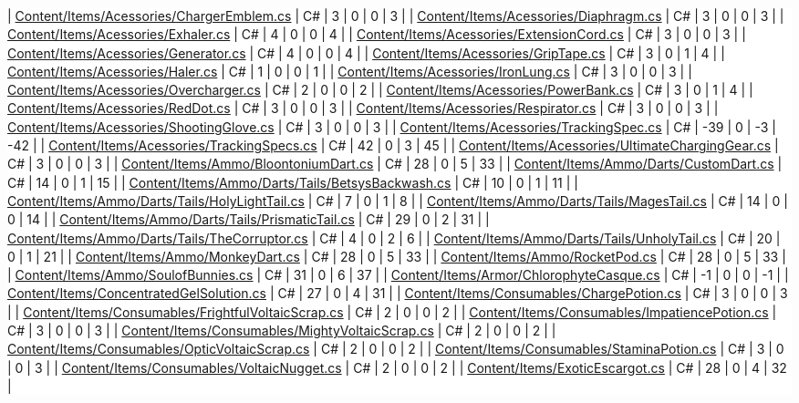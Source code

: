 | [Content/Items/Acessories/ChargerEmblem.cs](/Content/Items/Acessories/ChargerEmblem.cs) | C# | 3 | 0 | 0 | 3 |
| [Content/Items/Acessories/Diaphragm.cs](/Content/Items/Acessories/Diaphragm.cs) | C# | 3 | 0 | 0 | 3 |
| [Content/Items/Acessories/Exhaler.cs](/Content/Items/Acessories/Exhaler.cs) | C# | 4 | 0 | 0 | 4 |
| [Content/Items/Acessories/ExtensionCord.cs](/Content/Items/Acessories/ExtensionCord.cs) | C# | 3 | 0 | 0 | 3 |
| [Content/Items/Acessories/Generator.cs](/Content/Items/Acessories/Generator.cs) | C# | 4 | 0 | 0 | 4 |
| [Content/Items/Acessories/GripTape.cs](/Content/Items/Acessories/GripTape.cs) | C# | 3 | 0 | 1 | 4 |
| [Content/Items/Acessories/Haler.cs](/Content/Items/Acessories/Haler.cs) | C# | 1 | 0 | 0 | 1 |
| [Content/Items/Acessories/IronLung.cs](/Content/Items/Acessories/IronLung.cs) | C# | 3 | 0 | 0 | 3 |
| [Content/Items/Acessories/Overcharger.cs](/Content/Items/Acessories/Overcharger.cs) | C# | 2 | 0 | 0 | 2 |
| [Content/Items/Acessories/PowerBank.cs](/Content/Items/Acessories/PowerBank.cs) | C# | 3 | 0 | 1 | 4 |
| [Content/Items/Acessories/RedDot.cs](/Content/Items/Acessories/RedDot.cs) | C# | 3 | 0 | 0 | 3 |
| [Content/Items/Acessories/Respirator.cs](/Content/Items/Acessories/Respirator.cs) | C# | 3 | 0 | 0 | 3 |
| [Content/Items/Acessories/ShootingGlove.cs](/Content/Items/Acessories/ShootingGlove.cs) | C# | 3 | 0 | 0 | 3 |
| [Content/Items/Acessories/TrackingSpec.cs](/Content/Items/Acessories/TrackingSpec.cs) | C# | -39 | 0 | -3 | -42 |
| [Content/Items/Acessories/TrackingSpecs.cs](/Content/Items/Acessories/TrackingSpecs.cs) | C# | 42 | 0 | 3 | 45 |
| [Content/Items/Acessories/UltimateChargingGear.cs](/Content/Items/Acessories/UltimateChargingGear.cs) | C# | 3 | 0 | 0 | 3 |
| [Content/Items/Ammo/BloontoniumDart.cs](/Content/Items/Ammo/BloontoniumDart.cs) | C# | 28 | 0 | 5 | 33 |
| [Content/Items/Ammo/Darts/CustomDart.cs](/Content/Items/Ammo/Darts/CustomDart.cs) | C# | 14 | 0 | 1 | 15 |
| [Content/Items/Ammo/Darts/Tails/BetsysBackwash.cs](/Content/Items/Ammo/Darts/Tails/BetsysBackwash.cs) | C# | 10 | 0 | 1 | 11 |
| [Content/Items/Ammo/Darts/Tails/HolyLightTail.cs](/Content/Items/Ammo/Darts/Tails/HolyLightTail.cs) | C# | 7 | 0 | 1 | 8 |
| [Content/Items/Ammo/Darts/Tails/MagesTail.cs](/Content/Items/Ammo/Darts/Tails/MagesTail.cs) | C# | 14 | 0 | 0 | 14 |
| [Content/Items/Ammo/Darts/Tails/PrismaticTail.cs](/Content/Items/Ammo/Darts/Tails/PrismaticTail.cs) | C# | 29 | 0 | 2 | 31 |
| [Content/Items/Ammo/Darts/Tails/TheCorruptor.cs](/Content/Items/Ammo/Darts/Tails/TheCorruptor.cs) | C# | 4 | 0 | 2 | 6 |
| [Content/Items/Ammo/Darts/Tails/UnholyTail.cs](/Content/Items/Ammo/Darts/Tails/UnholyTail.cs) | C# | 20 | 0 | 1 | 21 |
| [Content/Items/Ammo/MonkeyDart.cs](/Content/Items/Ammo/MonkeyDart.cs) | C# | 28 | 0 | 5 | 33 |
| [Content/Items/Ammo/RocketPod.cs](/Content/Items/Ammo/RocketPod.cs) | C# | 28 | 0 | 5 | 33 |
| [Content/Items/Ammo/SoulofBunnies.cs](/Content/Items/Ammo/SoulofBunnies.cs) | C# | 31 | 0 | 6 | 37 |
| [Content/Items/Armor/ChlorophyteCasque.cs](/Content/Items/Armor/ChlorophyteCasque.cs) | C# | -1 | 0 | 0 | -1 |
| [Content/Items/ConcentratedGelSolution.cs](/Content/Items/ConcentratedGelSolution.cs) | C# | 27 | 0 | 4 | 31 |
| [Content/Items/Consumables/ChargePotion.cs](/Content/Items/Consumables/ChargePotion.cs) | C# | 3 | 0 | 0 | 3 |
| [Content/Items/Consumables/FrightfulVoltaicScrap.cs](/Content/Items/Consumables/FrightfulVoltaicScrap.cs) | C# | 2 | 0 | 0 | 2 |
| [Content/Items/Consumables/ImpatiencePotion.cs](/Content/Items/Consumables/ImpatiencePotion.cs) | C# | 3 | 0 | 0 | 3 |
| [Content/Items/Consumables/MightyVoltaicScrap.cs](/Content/Items/Consumables/MightyVoltaicScrap.cs) | C# | 2 | 0 | 0 | 2 |
| [Content/Items/Consumables/OpticVoltaicScrap.cs](/Content/Items/Consumables/OpticVoltaicScrap.cs) | C# | 2 | 0 | 0 | 2 |
| [Content/Items/Consumables/StaminaPotion.cs](/Content/Items/Consumables/StaminaPotion.cs) | C# | 3 | 0 | 0 | 3 |
| [Content/Items/Consumables/VoltaicNugget.cs](/Content/Items/Consumables/VoltaicNugget.cs) | C# | 2 | 0 | 0 | 2 |
| [Content/Items/ExoticEscargot.cs](/Content/Items/ExoticEscargot.cs) | C# | 28 | 0 | 4 | 32 |